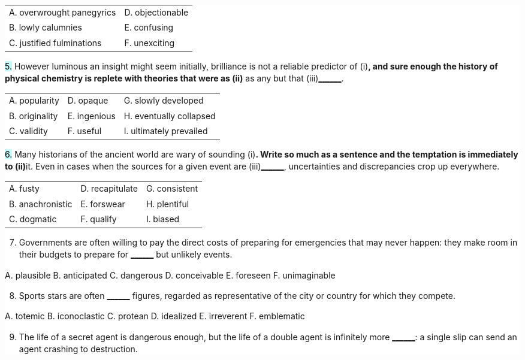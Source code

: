 |   |   |
|---|---|
|A. overwrought panegyrics|D. objectionable|
|B. lowly calumnies|E. confusing|
|C. justified fulminations|F. unexciting|

<mark style="background: #ABF7F7A6;">5.</mark> However luminous an insight might seem initially, brilliance is not a reliable predictor of (i)<u>______</u>, and sure enough the history of physical chemistry is replete with theories that were as (ii)<u>______</u> as any but that (iii)<u>______</u>.

|   |   |   |
|---|---|---|
|A. popularity|D. opaque|G. slowly developed|
|B. originality|E. ingenious|H. eventually collapsed|
|C. validity|F. useful|I. ultimately prevailed|

<mark style="background: #ABF7F7A6;">6.</mark> Many historians of the ancient world are wary of sounding (i)<u>______</u>. Write so much as a sentence and the temptation is immediately to (ii)<u>______</u>it. Even in cases when the sources for a given event are (iii)<u>______</u>, uncertainties and discrepancies crop up everywhere.

|   |   |   |
|---|---|---|
|A. fusty|D. recapitulate|G. consistent|
|B. anachronistic|E. forswear|H. plentiful|
|C. dogmatic|F. qualify|I. biased|

7. Governments are often willing to pay the direct costs of preparing for emergencies that may never happen: they make room in their budgets to prepare for <u>______</u> but unlikely events.

A. plausible
B. anticipated
C. dangerous
D. conceivable
E. foreseen
F. unimaginable

8. Sports stars are often <u>______</u> figures, regarded as representative of the city or country for which they compete.

A. totemic
B. iconoclastic
C. protean
D. idealized
E. irreverent
F. emblematic

9. The life of a secret agent is dangerous enough, but the life of a double agent is infinitely more <u>______</u>: a single slip can send an agent crashing to destruction.
